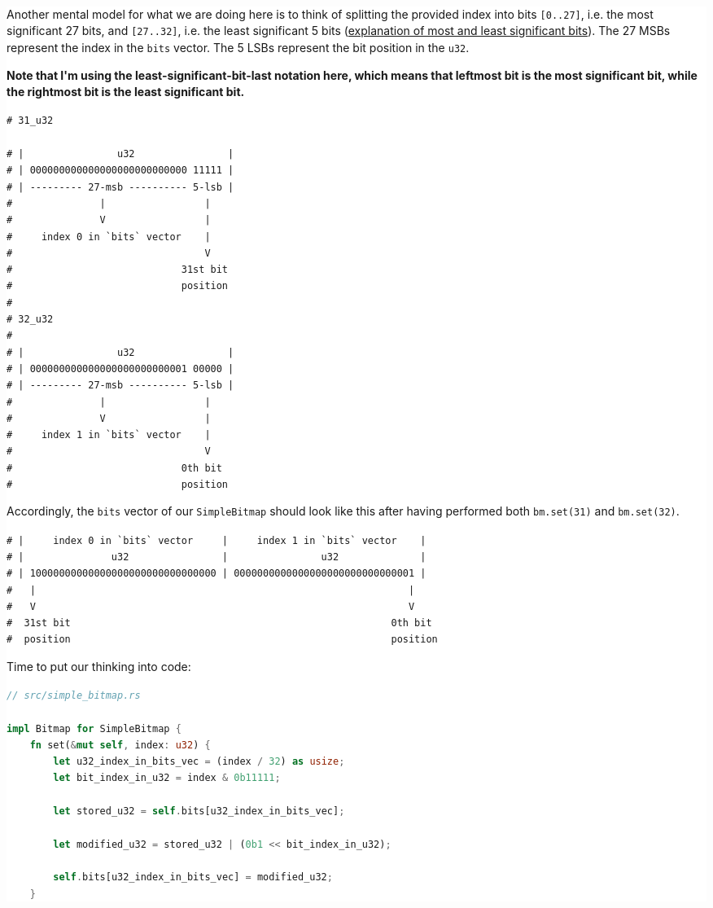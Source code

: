 Another mental model for what we are doing here is to think of splitting the provided index into bits `[0..27]`, i.e.
the most significant 27 bits, and `[27..32]`, i.e. the least significant 5
bits ([explanation of most and least significant bits](https://en.wikipedia.org/wiki/Bit_numbering)). The 27 MSBs
represent the index in the `bits` vector. The 5 LSBs represent the bit position in the `u32`.

**Note that I'm using the least-significant-bit-last notation here, which means that leftmost bit is the most
significant bit, while the rightmost bit is the least significant bit.**

```shell
# 31_u32

# |                u32                |
# | 000000000000000000000000000 11111 |
# | --------- 27-msb ---------- 5-lsb |
#               |                 |
#               V                 |
#     index 0 in `bits` vector    |
#                                 V
#                             31st bit
#                             position
#
# 32_u32
#
# |                u32                |
# | 000000000000000000000000001 00000 |
# | --------- 27-msb ---------- 5-lsb |
#               |                 |
#               V                 |
#     index 1 in `bits` vector    |
#                                 V
#                             0th bit
#                             position
```

Accordingly, the `bits` vector of our `SimpleBitmap` should look like this after having performed both `bm.set(31)` and
`bm.set(32)`.

```shell
# |     index 0 in `bits` vector     |     index 1 in `bits` vector    |
# |               u32                |                u32              |
# | 10000000000000000000000000000000 | 0000000000000000000000000000001 |
#   |                                                                |
#   V                                                                V
#  31st bit                                                       0th bit
#  position                                                       position
```

Time to put our thinking into code:

```rust
// src/simple_bitmap.rs

impl Bitmap for SimpleBitmap {
    fn set(&mut self, index: u32) {
        let u32_index_in_bits_vec = (index / 32) as usize;
        let bit_index_in_u32 = index & 0b11111;

        let stored_u32 = self.bits[u32_index_in_bits_vec];

        let modified_u32 = stored_u32 | (0b1 << bit_index_in_u32);

        self.bits[u32_index_in_bits_vec] = modified_u32;
    }
```